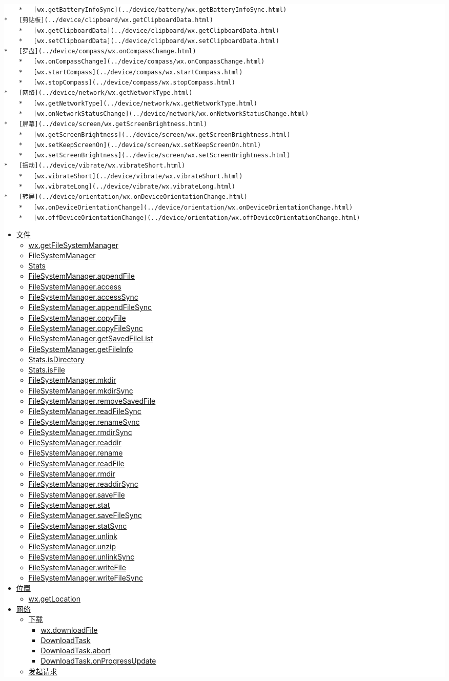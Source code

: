         *   [wx.getBatteryInfoSync](../device/battery/wx.getBatteryInfoSync.html)
    *   [剪贴板](../device/clipboard/wx.getClipboardData.html)
        *   [wx.getClipboardData](../device/clipboard/wx.getClipboardData.html)
        *   [wx.setClipboardData](../device/clipboard/wx.setClipboardData.html)
    *   [罗盘](../device/compass/wx.onCompassChange.html)
        *   [wx.onCompassChange](../device/compass/wx.onCompassChange.html)
        *   [wx.startCompass](../device/compass/wx.startCompass.html)
        *   [wx.stopCompass](../device/compass/wx.stopCompass.html)
    *   [网络](../device/network/wx.getNetworkType.html)
        *   [wx.getNetworkType](../device/network/wx.getNetworkType.html)
        *   [wx.onNetworkStatusChange](../device/network/wx.onNetworkStatusChange.html)
    *   [屏幕](../device/screen/wx.getScreenBrightness.html)
        *   [wx.getScreenBrightness](../device/screen/wx.getScreenBrightness.html)
        *   [wx.setKeepScreenOn](../device/screen/wx.setKeepScreenOn.html)
        *   [wx.setScreenBrightness](../device/screen/wx.setScreenBrightness.html)
    *   [振动](../device/vibrate/wx.vibrateShort.html)
        *   [wx.vibrateShort](../device/vibrate/wx.vibrateShort.html)
        *   [wx.vibrateLong](../device/vibrate/wx.vibrateLong.html)
    *   [转屏](../device/orientation/wx.onDeviceOrientationChange.html)
        *   [wx.onDeviceOrientationChange](../device/orientation/wx.onDeviceOrientationChange.html)
        *   [wx.offDeviceOrientationChange](../device/orientation/wx.offDeviceOrientationChange.html)
*   [文件](../file/wx.getFileSystemManager.html)
    *   [wx.getFileSystemManager](../file/wx.getFileSystemManager.html)
    *   [FileSystemManager](../file/FileSystemManager.html)
    *   [Stats](../file/Stats.html)
    *   [FileSystemManager.appendFile](../file/FileSystemManager.appendFile.html)
    *   [FileSystemManager.access](../file/FileSystemManager.access.html)
    *   [FileSystemManager.accessSync](../file/FileSystemManager.accessSync.html)
    *   [FileSystemManager.appendFileSync](../file/FileSystemManager.appendFileSync.html)
    *   [FileSystemManager.copyFile](../file/FileSystemManager.copyFile.html)
    *   [FileSystemManager.copyFileSync](../file/FileSystemManager.copyFileSync.html)
    *   [FileSystemManager.getSavedFileList](../file/FileSystemManager.getSavedFileList.html)
    *   [FileSystemManager.getFileInfo](../file/FileSystemManager.getFileInfo.html)
    *   [Stats.isDirectory](../file/Stats.isDirectory.html)
    *   [Stats.isFile](../file/Stats.isFile.html)
    *   [FileSystemManager.mkdir](../file/FileSystemManager.mkdir.html)
    *   [FileSystemManager.mkdirSync](../file/FileSystemManager.mkdirSync.html)
    *   [FileSystemManager.removeSavedFile](../file/FileSystemManager.removeSavedFile.html)
    *   [FileSystemManager.readFileSync](../file/FileSystemManager.readFileSync.html)
    *   [FileSystemManager.renameSync](../file/FileSystemManager.renameSync.html)
    *   [FileSystemManager.rmdirSync](../file/FileSystemManager.rmdirSync.html)
    *   [FileSystemManager.readdir](../file/FileSystemManager.readdir.html)
    *   [FileSystemManager.rename](../file/FileSystemManager.rename.html)
    *   [FileSystemManager.readFile](../file/FileSystemManager.readFile.html)
    *   [FileSystemManager.rmdir](../file/FileSystemManager.rmdir.html)
    *   [FileSystemManager.readdirSync](../file/FileSystemManager.readdirSync.html)
    *   [FileSystemManager.saveFile](../file/FileSystemManager.saveFile.html)
    *   [FileSystemManager.stat](../file/FileSystemManager.stat.html)
    *   [FileSystemManager.saveFileSync](../file/FileSystemManager.saveFileSync.html)
    *   [FileSystemManager.statSync](../file/FileSystemManager.statSync.html)
    *   [FileSystemManager.unlink](../file/FileSystemManager.unlink.html)
    *   [FileSystemManager.unzip](../file/FileSystemManager.unzip.html)
    *   [FileSystemManager.unlinkSync](../file/FileSystemManager.unlinkSync.html)
    *   [FileSystemManager.writeFile](../file/FileSystemManager.writeFile.html)
    *   [FileSystemManager.writeFileSync](../file/FileSystemManager.writeFileSync.html)
*   [位置](wx.getLocation.html)
    *   [wx.getLocation](wx.getLocation.html)
*   [网络](../network/download/wx.downloadFile.html)
    *   [下载](../network/download/wx.downloadFile.html)
        *   [wx.downloadFile](../network/download/wx.downloadFile.html)
        *   [DownloadTask](../network/download/DownloadTask.html)
        *   [DownloadTask.abort](../network/download/DownloadTask.abort.html)
        *   [DownloadTask.onProgressUpdate](../network/download/DownloadTask.onProgressUpdate.html)
    *   [发起请求](../network/request/wx.request.html)